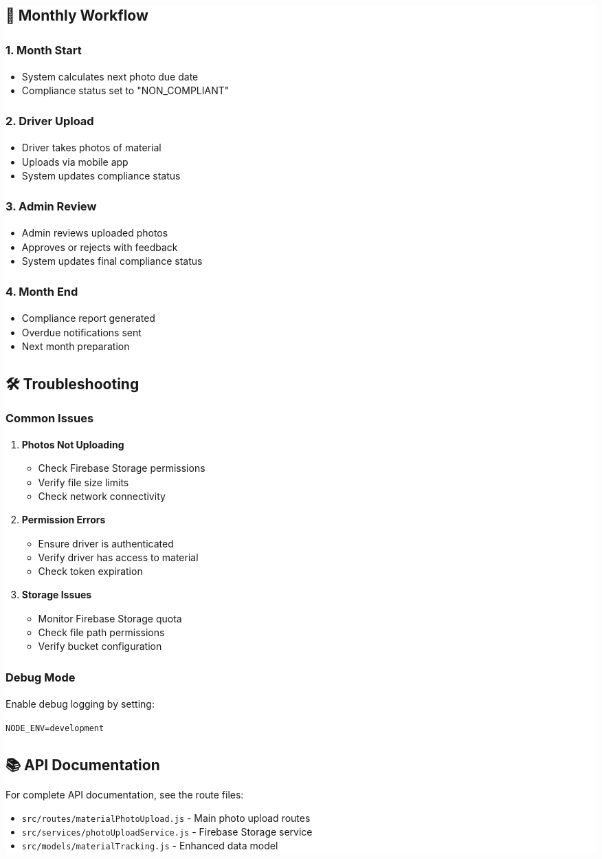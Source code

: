 ## 🔄 Monthly Workflow

### 1. Month Start
- System calculates next photo due date
- Compliance status set to "NON_COMPLIANT"

### 2. Driver Upload
- Driver takes photos of material
- Uploads via mobile app
- System updates compliance status

### 3. Admin Review
- Admin reviews uploaded photos
- Approves or rejects with feedback
- System updates final compliance status

### 4. Month End
- Compliance report generated
- Overdue notifications sent
- Next month preparation

## 🛠️ Troubleshooting

### Common Issues

1. **Photos Not Uploading**
   - Check Firebase Storage permissions
   - Verify file size limits
   - Check network connectivity

2. **Permission Errors**
   - Ensure driver is authenticated
   - Verify driver has access to material
   - Check token expiration

3. **Storage Issues**
   - Monitor Firebase Storage quota
   - Check file path permissions
   - Verify bucket configuration

### Debug Mode
Enable debug logging by setting:
```
NODE_ENV=development
```

## 📚 API Documentation

For complete API documentation, see the route files:
- `src/routes/materialPhotoUpload.js` - Main photo upload routes
- `src/services/photoUploadService.js` - Firebase Storage service
- `src/models/materialTracking.js` - Enhanced data model
